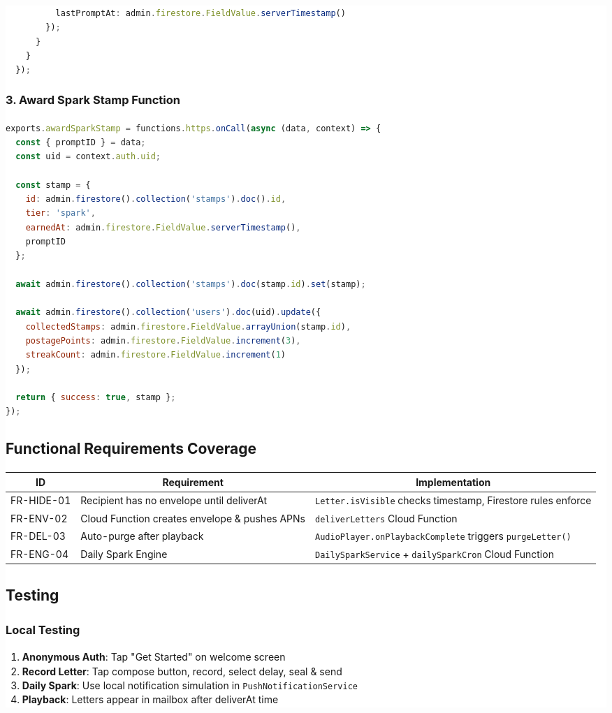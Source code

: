 ```javascript
          lastPromptAt: admin.firestore.FieldValue.serverTimestamp()
        });
      }
    }
  });
```

### 3. Award Spark Stamp Function
```javascript
exports.awardSparkStamp = functions.https.onCall(async (data, context) => {
  const { promptID } = data;
  const uid = context.auth.uid;

  const stamp = {
    id: admin.firestore().collection('stamps').doc().id,
    tier: 'spark',
    earnedAt: admin.firestore.FieldValue.serverTimestamp(),
    promptID
  };

  await admin.firestore().collection('stamps').doc(stamp.id).set(stamp);

  await admin.firestore().collection('users').doc(uid).update({
    collectedStamps: admin.firestore.FieldValue.arrayUnion(stamp.id),
    postagePoints: admin.firestore.FieldValue.increment(3),
    streakCount: admin.firestore.FieldValue.increment(1)
  });

  return { success: true, stamp };
});
```

## Functional Requirements Coverage

| ID | Requirement | Implementation |
|----|-------------|----------------|
| FR-HIDE-01 | Recipient has no envelope until deliverAt | `Letter.isVisible` checks timestamp, Firestore rules enforce |
| FR-ENV-02 | Cloud Function creates envelope & pushes APNs | `deliverLetters` Cloud Function |
| FR-DEL-03 | Auto-purge after playback | `AudioPlayer.onPlaybackComplete` triggers `purgeLetter()` |
| FR-ENG-04 | Daily Spark Engine | `DailySparkService` + `dailySparkCron` Cloud Function |

## Testing

### Local Testing

1. **Anonymous Auth**: Tap "Get Started" on welcome screen
2. **Record Letter**: Tap compose button, record, select delay, seal & send
3. **Daily Spark**: Use local notification simulation in `PushNotificationService`
4. **Playback**: Letters appear in mailbox after deliverAt time
